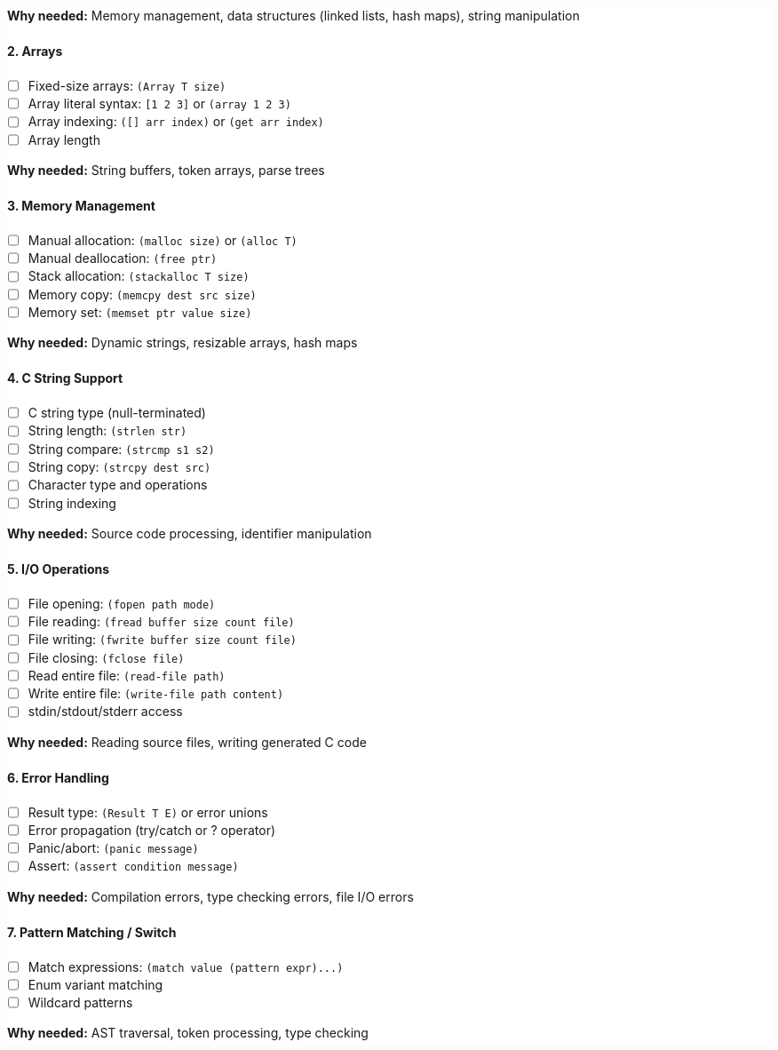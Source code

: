 **Why needed:** Memory management, data structures (linked lists, hash maps), string manipulation

#### 2. Arrays
- [ ] Fixed-size arrays: `(Array T size)`
- [ ] Array literal syntax: `[1 2 3]` or `(array 1 2 3)`
- [ ] Array indexing: `([] arr index)` or `(get arr index)`
- [ ] Array length

**Why needed:** String buffers, token arrays, parse trees

#### 3. Memory Management
- [ ] Manual allocation: `(malloc size)` or `(alloc T)`
- [ ] Manual deallocation: `(free ptr)`
- [ ] Stack allocation: `(stackalloc T size)`
- [ ] Memory copy: `(memcpy dest src size)`
- [ ] Memory set: `(memset ptr value size)`

**Why needed:** Dynamic strings, resizable arrays, hash maps

#### 4. C String Support
- [ ] C string type (null-terminated)
- [ ] String length: `(strlen str)`
- [ ] String compare: `(strcmp s1 s2)`
- [ ] String copy: `(strcpy dest src)`
- [ ] Character type and operations
- [ ] String indexing

**Why needed:** Source code processing, identifier manipulation

#### 5. I/O Operations
- [ ] File opening: `(fopen path mode)`
- [ ] File reading: `(fread buffer size count file)`
- [ ] File writing: `(fwrite buffer size count file)`
- [ ] File closing: `(fclose file)`
- [ ] Read entire file: `(read-file path)`
- [ ] Write entire file: `(write-file path content)`
- [ ] stdin/stdout/stderr access

**Why needed:** Reading source files, writing generated C code

#### 6. Error Handling
- [ ] Result type: `(Result T E)` or error unions
- [ ] Error propagation (try/catch or ? operator)
- [ ] Panic/abort: `(panic message)`
- [ ] Assert: `(assert condition message)`

**Why needed:** Compilation errors, type checking errors, file I/O errors

#### 7. Pattern Matching / Switch
- [ ] Match expressions: `(match value (pattern expr)...)`
- [ ] Enum variant matching
- [ ] Wildcard patterns

**Why needed:** AST traversal, token processing, type checking
